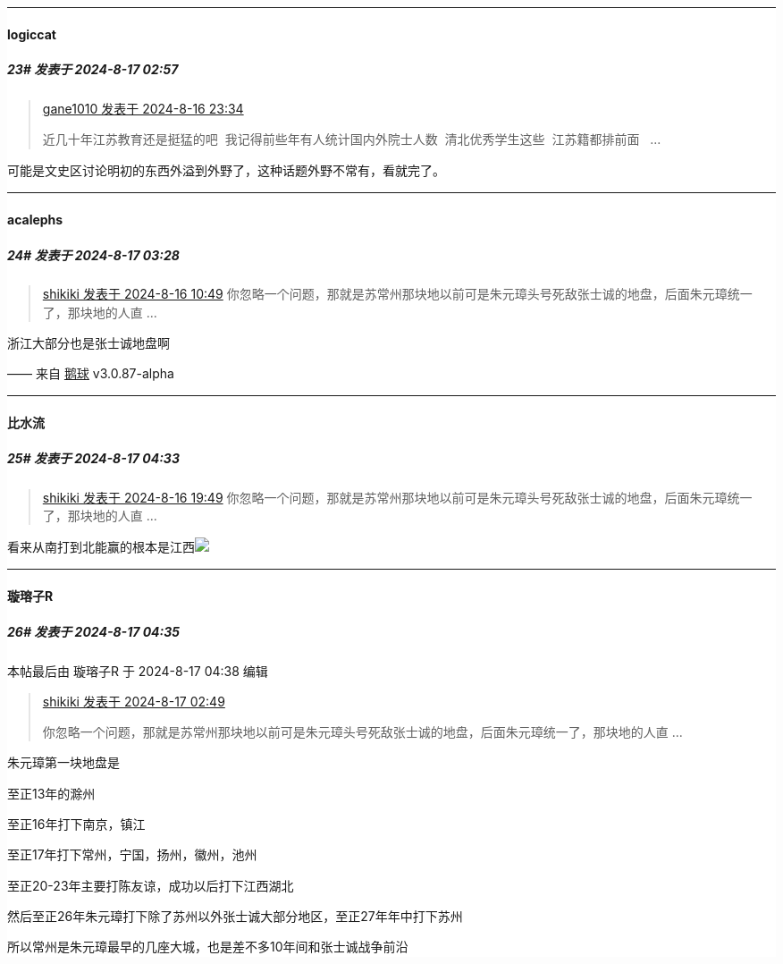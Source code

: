 *****

####  logiccat  
##### 23#       发表于 2024-8-17 02:57

<blockquote><a href="httphttps://bbs.saraba1st.com/2b/forum.php?mod=redirect&amp;goto=findpost&amp;pid=65916820&amp;ptid=2195381" target="_blank">gane1010 发表于 2024-8-16 23:34</a>

近几十年江苏教育还是挺猛的吧  我记得前些年有人统计国内外院士人数  清北优秀学生这些  江苏籍都排前面   ...</blockquote>
可能是文史区讨论明初的东西外溢到外野了，这种话题外野不常有，看就完了。

*****

####  acalephs  
##### 24#       发表于 2024-8-17 03:28

<blockquote><a href="httphttps://bbs.saraba1st.com/2b/forum.php?mod=redirect&amp;goto=findpost&amp;pid=65918396&amp;ptid=2195381" target="_blank">shikiki 发表于 2024-8-16 10:49</a>
你忽略一个问题，那就是苏常州那块地以前可是朱元璋头号死敌张士诚的地盘，后面朱元璋统一了，那块地的人直 ...</blockquote>
浙江大部分也是张士诚地盘啊

—— 来自 [鹅球](https://www.pgyer.com/xfPejhuq) v3.0.87-alpha

*****

####  比水流  
##### 25#       发表于 2024-8-17 04:33

<blockquote><a href="httphttps://bbs.saraba1st.com/2b/forum.php?mod=redirect&amp;goto=findpost&amp;pid=65918396&amp;ptid=2195381" target="_blank">shikiki 发表于 2024-8-16 19:49</a>
你忽略一个问题，那就是苏常州那块地以前可是朱元璋头号死敌张士诚的地盘，后面朱元璋统一了，那块地的人直 ...</blockquote>
看来从南打到北能赢的根本是江西<img src="https://static.saraba1st.com/image/smiley/face2017/087.gif" referrerpolicy="no-referrer">

*****

####  璇瑢子R  
##### 26#       发表于 2024-8-17 04:35

 本帖最后由 璇瑢子R 于 2024-8-17 04:38 编辑 
<blockquote><a href="httphttps://bbs.saraba1st.com/2b/forum.php?mod=redirect&amp;goto=findpost&amp;pid=65918396&amp;ptid=2195381" target="_blank">shikiki 发表于 2024-8-17 02:49</a>

你忽略一个问题，那就是苏常州那块地以前可是朱元璋头号死敌张士诚的地盘，后面朱元璋统一了，那块地的人直 ...</blockquote>
朱元璋第一块地盘是

至正13年的滁州

至正16年打下南京，镇江

至正17年打下常州，宁国，扬州，徽州，池州

至正20-23年主要打陈友谅，成功以后打下江西湖北

然后至正26年朱元璋打下除了苏州以外张士诚大部分地区，至正27年年中打下苏州

所以常州是朱元璋最早的几座大城，也是差不多10年间和张士诚战争前沿
